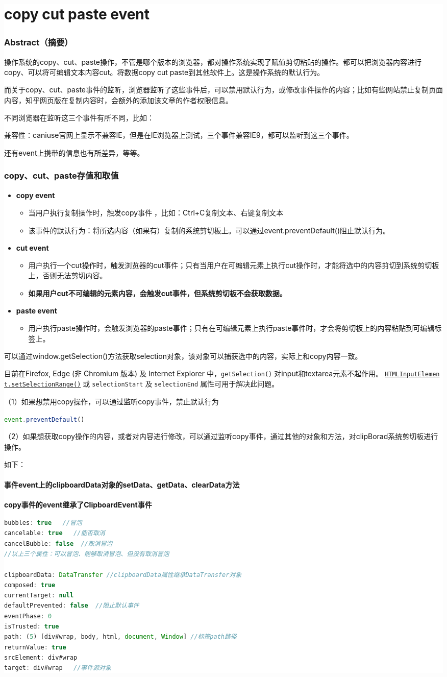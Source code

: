 # copy cut paste event

### Abstract（摘要）

操作系统的copy、cut、paste操作，不管是哪个版本的浏览器，都对操作系统实现了赋值剪切粘贴的操作。都可以把浏览器内容进行copy、可以将可编辑文本内容cut。将数据copy cut paste到其他软件上。这是操作系统的默认行为。

而关于copy、cut、paste事件的监听，浏览器监听了这些事件后，可以禁用默认行为，或修改事件操作的内容；比如有些网站禁止复制页面内容，知乎网页版在复制内容时，会额外的添加该文章的作者权限信息。

不同浏览器在监听这三个事件有所不同，比如：

兼容性：caniuse官网上显示不兼容IE，但是在IE浏览器上测试，三个事件兼容IE9，都可以监听到这三个事件。

还有event上携带的信息也有所差异，等等。



### copy、cut、paste存值和取值

- **copy event**

  - 当用户执行复制操作时，触发copy事件 ，比如：Ctrl+C复制文本、右键复制文本

  - 该事件的默认行为：将所选内容（如果有）复制的系统剪切板上。可以通过event.preventDefault()阻止默认行为。

- **cut event**

  - 用户执行一个cut操作时，触发浏览器的cut事件；只有当用户在可编辑元素上执行cut操作时，才能将选中的内容剪切到系统剪切板上，否则无法剪切内容。

  - **如果用户cut不可编辑的元素内容，会触发cut事件，但系统剪切板不会获取数据。**

- **paste event**

  - 用户执行paste操作时，会触发浏览器的paste事件；只有在可编辑元素上执行paste事件时，才会将剪切板上的内容粘贴到可编辑标签上。



可以通过window.getSelection()方法获取selection对象，该对象可以捕获选中的内容，实际上和copy内容一致。

目前在Firefox, Edge (非 Chromium 版本) 及 Internet Explorer 中，`getSelection()` 对input和textarea元素不起作用。 [`HTMLInputElement.setSelectionRange()`](https://developer.mozilla.org/zh-CN/docs/Web/API/HTMLInputElement/setSelectionRange) 或 `selectionStart` 及 `selectionEnd` 属性可用于解决此问题。

（1）如果想禁用copy操作，可以通过监听copy事件，禁止默认行为

```js
event.preventDefault()
```

（2）如果想获取copy操作的内容，或者对内容进行修改，可以通过监听copy事件，通过其他的对象和方法，对clipBorad系统剪切板进行操作。

如下：

#### 事件event上的clipboardData对象的setData、getData、clearData方法

**copy事件的event继承了ClipboardEvent事件**

```js
bubbles: true   //冒泡
cancelable: true   //能否取消
cancelBubble: false  //取消冒泡
//以上三个属性：可以冒泡、能够取消冒泡、但没有取消冒泡

clipboardData: DataTransfer //clipboardData属性继承DataTransfer对象
composed: true
currentTarget: null
defaultPrevented: false  //阻止默认事件
eventPhase: 0
isTrusted: true
path: (5) [div#wrap, body, html, document, Window] //标签path路径
returnValue: true
srcElement: div#wrap
target: div#wrap   //事件源对象
```